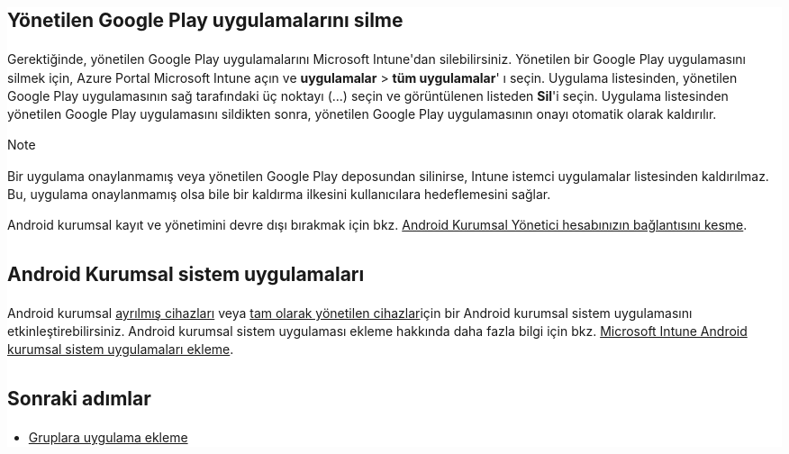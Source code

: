 ## <a name="delete-managed-google-play-apps"></a>Yönetilen Google Play uygulamalarını silme
Gerektiğinde, yönetilen Google Play uygulamalarını Microsoft Intune'dan silebilirsiniz. Yönetilen bir Google Play uygulamasını silmek için, Azure Portal Microsoft Intune açın ve **uygulamalar**  >  **tüm uygulamalar**' ı seçin. Uygulama listesinden, yönetilen Google Play uygulamasının sağ tarafındaki üç noktayı (...) seçin ve görüntülenen listeden **Sil**'i seçin. Uygulama listesinden yönetilen Google Play uygulamasını sildikten sonra, yönetilen Google Play uygulamasının onayı otomatik olarak kaldırılır.

> [!NOTE]
> Bir uygulama onaylanmamış veya yönetilen Google Play deposundan silinirse, Intune istemci uygulamalar listesinden kaldırılmaz. Bu, uygulama onaylanmamış olsa bile bir kaldırma ilkesini kullanıcılara hedeflemesini sağlar.
> 
> Android kurumsal kayıt ve yönetimini devre dışı bırakmak için bkz. [Android Kurumsal Yönetici hesabınızın bağlantısını kesme](../enrollment/connect-intune-android-enterprise.md#disconnect-your-android-enterprise-administrative-account).

## <a name="android-enterprise-system-apps"></a>Android Kurumsal sistem uygulamaları

Android kurumsal [ayrılmış cihazları](../enrollment/android-kiosk-enroll.md) veya [tam olarak yönetilen cihazlar](../enrollment/android-fully-managed-enroll.md)için bir Android kurumsal sistem uygulamasını etkinleştirebilirsiniz. Android kurumsal sistem uygulaması ekleme hakkında daha fazla bilgi için bkz. [Microsoft Intune Android kurumsal sistem uygulamaları ekleme](apps-ae-system.md).

## <a name="next-steps"></a>Sonraki adımlar

- [Gruplara uygulama ekleme](apps-deploy.md)